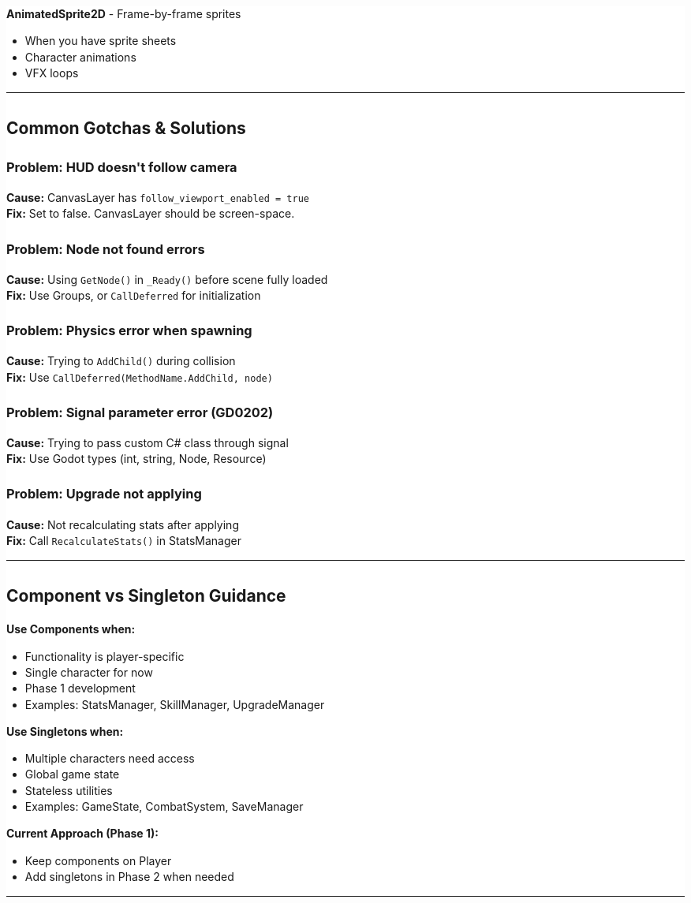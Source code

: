 **AnimatedSprite2D** - Frame-by-frame sprites
- When you have sprite sheets
- Character animations
- VFX loops

---

## Common Gotchas & Solutions

### Problem: HUD doesn't follow camera
**Cause:** CanvasLayer has `follow_viewport_enabled = true`  
**Fix:** Set to false. CanvasLayer should be screen-space.

### Problem: Node not found errors
**Cause:** Using `GetNode()` in `_Ready()` before scene fully loaded  
**Fix:** Use Groups, or `CallDeferred` for initialization

### Problem: Physics error when spawning
**Cause:** Trying to `AddChild()` during collision  
**Fix:** Use `CallDeferred(MethodName.AddChild, node)`

### Problem: Signal parameter error (GD0202)
**Cause:** Trying to pass custom C# class through signal  
**Fix:** Use Godot types (int, string, Node, Resource)

### Problem: Upgrade not applying
**Cause:** Not recalculating stats after applying  
**Fix:** Call `RecalculateStats()` in StatsManager

---

## Component vs Singleton Guidance

**Use Components when:**
- Functionality is player-specific
- Single character for now
- Phase 1 development
- Examples: StatsManager, SkillManager, UpgradeManager

**Use Singletons when:**
- Multiple characters need access
- Global game state
- Stateless utilities
- Examples: GameState, CombatSystem, SaveManager

**Current Approach (Phase 1):**
- Keep components on Player
- Add singletons in Phase 2 when needed

---
